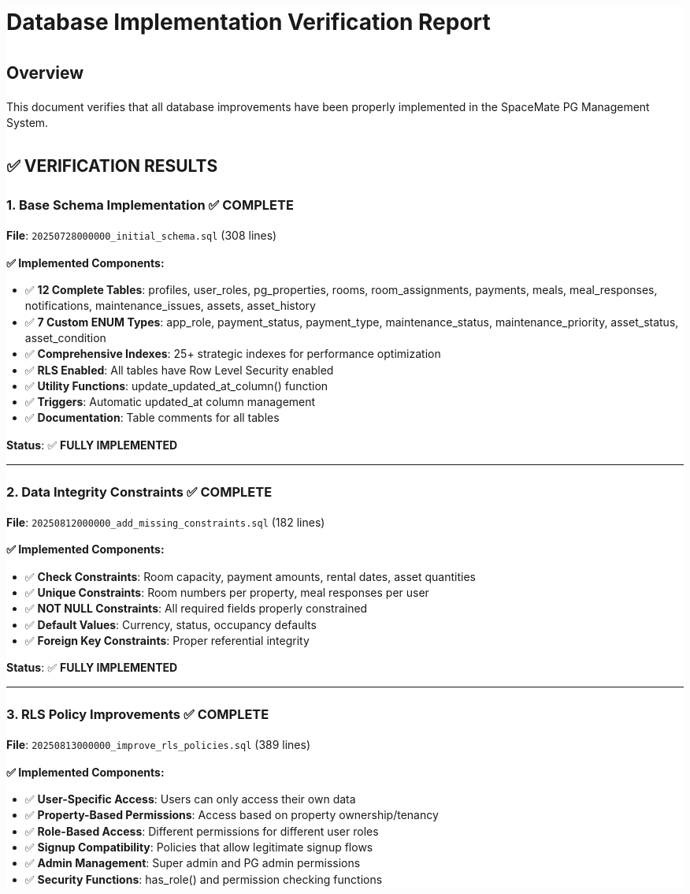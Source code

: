 # Database Implementation Verification Report

## Overview
This document verifies that all database improvements have been properly implemented in the SpaceMate PG Management System.

## ✅ **VERIFICATION RESULTS**

### **1. Base Schema Implementation** ✅ COMPLETE
**File**: `20250728000000_initial_schema.sql` (308 lines)

**✅ Implemented Components:**
- ✅ **12 Complete Tables**: profiles, user_roles, pg_properties, rooms, room_assignments, payments, meals, meal_responses, notifications, maintenance_issues, assets, asset_history
- ✅ **7 Custom ENUM Types**: app_role, payment_status, payment_type, maintenance_status, maintenance_priority, asset_status, asset_condition
- ✅ **Comprehensive Indexes**: 25+ strategic indexes for performance optimization
- ✅ **RLS Enabled**: All tables have Row Level Security enabled
- ✅ **Utility Functions**: update_updated_at_column() function
- ✅ **Triggers**: Automatic updated_at column management
- ✅ **Documentation**: Table comments for all tables

**Status**: ✅ **FULLY IMPLEMENTED**

---

### **2. Data Integrity Constraints** ✅ COMPLETE
**File**: `20250812000000_add_missing_constraints.sql` (182 lines)

**✅ Implemented Components:**
- ✅ **Check Constraints**: Room capacity, payment amounts, rental dates, asset quantities
- ✅ **Unique Constraints**: Room numbers per property, meal responses per user
- ✅ **NOT NULL Constraints**: All required fields properly constrained
- ✅ **Default Values**: Currency, status, occupancy defaults
- ✅ **Foreign Key Constraints**: Proper referential integrity

**Status**: ✅ **FULLY IMPLEMENTED**

---

### **3. RLS Policy Improvements** ✅ COMPLETE
**File**: `20250813000000_improve_rls_policies.sql` (389 lines)

**✅ Implemented Components:**
- ✅ **User-Specific Access**: Users can only access their own data
- ✅ **Property-Based Permissions**: Access based on property ownership/tenancy
- ✅ **Role-Based Access**: Different permissions for different user roles
- ✅ **Signup Compatibility**: Policies that allow legitimate signup flows
- ✅ **Admin Management**: Super admin and PG admin permissions
- ✅ **Security Functions**: has_role() and permission checking functions
